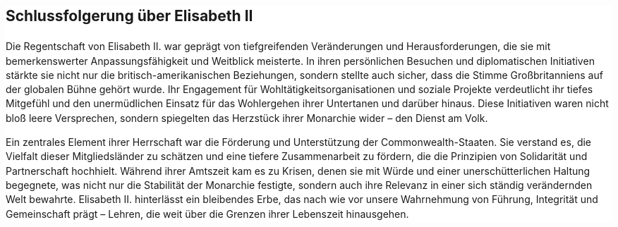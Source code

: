 ## **Schlussfolgerung über Elisabeth II**

Die Regentschaft von Elisabeth II. war geprägt von tiefgreifenden Veränderungen und Herausforderungen, die sie mit bemerkenswerter Anpassungsfähigkeit und Weitblick meisterte. In ihren persönlichen Besuchen und diplomatischen Initiativen stärkte sie nicht nur die britisch-amerikanischen Beziehungen, sondern stellte auch sicher, dass die Stimme Großbritanniens auf der globalen Bühne gehört wurde. Ihr Engagement für Wohltätigkeitsorganisationen und soziale Projekte verdeutlicht ihr tiefes Mitgefühl und den unermüdlichen Einsatz für das Wohlergehen ihrer Untertanen und darüber hinaus. Diese Initiativen waren nicht bloß leere Versprechen, sondern spiegelten das Herzstück ihrer Monarchie wider – den Dienst am Volk.      

Ein zentrales Element ihrer Herrschaft war die Förderung und Unterstützung der Commonwealth-Staaten. Sie verstand es, die Vielfalt dieser Mitgliedsländer zu schätzen und eine tiefere Zusammenarbeit zu fördern, die die Prinzipien von Solidarität und Partnerschaft hochhielt. Während ihrer Amtszeit kam es zu Krisen, denen sie mit Würde und einer unerschütterlichen Haltung begegnete, was nicht nur die Stabilität der Monarchie festigte, sondern auch ihre Relevanz in einer sich ständig verändernden Welt bewahrte. Elisabeth II. hinterlässt ein bleibendes Erbe, das nach wie vor unsere Wahrnehmung von Führung, Integrität und Gemeinschaft prägt – Lehren, die weit über die Grenzen ihrer Lebenszeit hinausgehen.